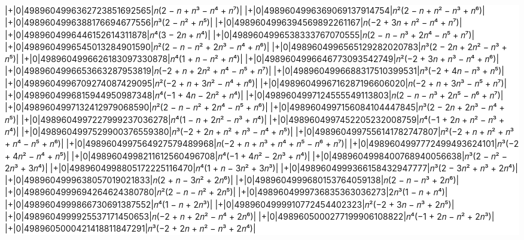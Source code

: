 |+|0|4989604996362723851692565|𝑛(2 − 𝑛 + 𝑛³ − 𝑛⁴ + 𝑛⁷)|
|+|0|4989604996369069137914754|𝑛²(2 − 𝑛 + 𝑛² − 𝑛³ + 𝑛⁶)|
|+|0|4989604996388176694677556|𝑛³(2 − 𝑛² + 𝑛⁵)|
|+|0|4989604996394569892261167|𝑛(−2 + 3𝑛 + 𝑛² − 𝑛⁴ + 𝑛⁷)|
|+|0|4989604996446152614311878|𝑛⁴(3 − 2𝑛 + 𝑛⁴)|
|+|0|4989604996538333767070555|𝑛(2 − 𝑛 − 𝑛³ + 2𝑛⁴ − 𝑛⁵ + 𝑛⁷)|
|+|0|4989604996545013284901590|𝑛²(2 − 𝑛 − 𝑛² + 2𝑛³ − 𝑛⁴ + 𝑛⁶)|
|+|0|4989604996565129282020783|𝑛³(2 − 2𝑛 + 2𝑛² − 𝑛³ + 𝑛⁵)|
|+|0|4989604996626183097330878|𝑛⁴(1 + 𝑛 − 𝑛² + 𝑛⁴)|
|+|0|4989604996646773093542749|𝑛²(−2 + 3𝑛 + 𝑛³ − 𝑛⁴ + 𝑛⁶)|
|+|0|4989604996653663287953819|𝑛(−2 + 𝑛 + 2𝑛² + 𝑛⁴ − 𝑛⁵ + 𝑛⁷)|
|+|0|4989604996688317510399531|𝑛³(−2 + 4𝑛 − 𝑛³ + 𝑛⁵)|
|+|0|4989604996709274087429095|𝑛²(−2 + 𝑛 + 3𝑛² − 𝑛⁴ + 𝑛⁶)|
|+|0|4989604996716287196606020|𝑛(−2 + 𝑛 + 3𝑛³ − 𝑛⁵ + 𝑛⁷)|
|+|0|4989604996815944950987348|𝑛⁴(−1 + 4𝑛 − 2𝑛² + 𝑛⁴)|
|+|0|4989604997124555549113803|𝑛(2 − 𝑛 − 𝑛³ + 2𝑛⁵ − 𝑛⁶ + 𝑛⁷)|
|+|0|4989604997132412979068590|𝑛²(2 − 𝑛 − 𝑛² + 2𝑛⁴ − 𝑛⁵ + 𝑛⁶)|
|+|0|4989604997156084104447845|𝑛³(2 − 2𝑛 + 2𝑛³ − 𝑛⁴ + 𝑛⁵)|
|+|0|4989604997227999237036278|𝑛⁴(1 − 𝑛 + 2𝑛² − 𝑛³ + 𝑛⁴)|
|+|0|4989604997452205232008759|𝑛⁴(−1 + 2𝑛 + 𝑛² − 𝑛³ + 𝑛⁴)|
|+|0|4989604997529900376559380|𝑛³(−2 + 2𝑛 + 𝑛² + 𝑛³ − 𝑛⁴ + 𝑛⁵)|
|+|0|4989604997556141782747807|𝑛²(−2 + 𝑛 + 𝑛² + 𝑛³ + 𝑛⁴ − 𝑛⁵ + 𝑛⁶)|
|+|0|4989604997564927579489968|𝑛(−2 + 𝑛 + 𝑛³ + 𝑛⁴ + 𝑛⁵ − 𝑛⁶ + 𝑛⁷)|
|+|0|4989604997772499493624101|𝑛³(−2 + 4𝑛² − 𝑛⁴ + 𝑛⁵)|
|+|0|4989604998211612560496708|𝑛⁴(−1 + 4𝑛² − 2𝑛³ + 𝑛⁴)|
|+|0|4989604998400768940056638|𝑛³(2 − 𝑛² − 2𝑛³ + 3𝑛⁴)|
|+|0|4989604998805172225116470|𝑛⁴(1 + 𝑛 − 3𝑛² + 3𝑛³)|
|+|0|4989604999366158432947777|𝑛³(2 − 3𝑛² + 𝑛³ + 2𝑛⁴)|
|+|0|4989604999638057019021833|𝑛(2 + 𝑛 − 3𝑛² + 2𝑛⁶)|
|+|0|4989604999680153764059138|𝑛(2 − 𝑛 − 𝑛³ + 2𝑛⁶)|
|+|0|4989604999694264624380780|𝑛²(2 − 𝑛 − 𝑛² + 2𝑛⁵)|
|+|0|4989604999736835363036273|2𝑛³(1 − 𝑛 + 𝑛⁴)|
|+|0|4989604999866730691387552|𝑛⁴(1 − 𝑛 + 2𝑛³)|
|+|0|4989604999910772454402323|𝑛²(−2 + 3𝑛 − 𝑛³ + 2𝑛⁵)|
|+|0|4989604999925537171450653|𝑛(−2 + 𝑛 + 2𝑛² − 𝑛⁴ + 2𝑛⁶)|
|+|0|4989605000277199906108822|𝑛⁴(−1 + 2𝑛 − 𝑛² + 2𝑛³)|
|+|0|4989605000421418811847291|𝑛³(−2 + 2𝑛 + 𝑛² − 𝑛³ + 2𝑛⁴)|
